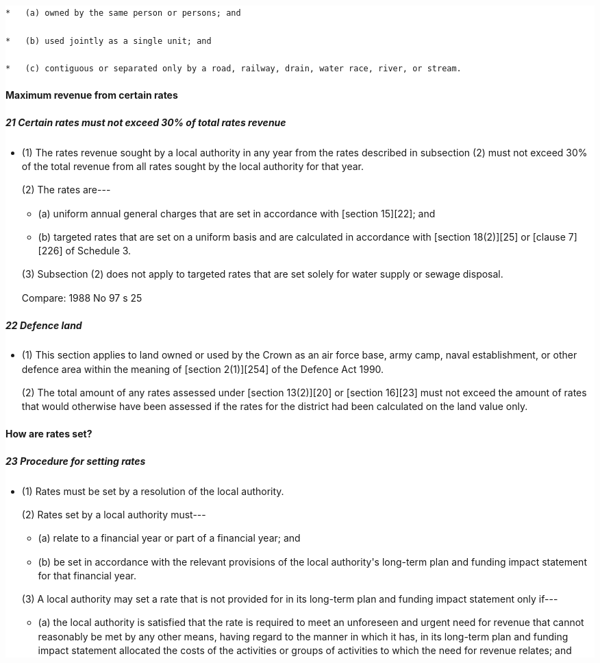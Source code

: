     *   (a) owned by the same person or persons; and
    
    *   (b) used jointly as a single unit; and
    
    *   (c) contiguous or separated only by a road, railway, drain, water race, river, or stream.
    
    

#### Maximum revenue from certain rates

##### 21 Certain rates must not exceed 30% of total rates revenue
    
*   (1) The rates revenue sought by a local authority in any year from the rates described in subsection (2) must not exceed 30% of the total revenue from all rates sought by the local authority for that year.
    
    (2) The rates are---
        
    *   (a) uniform annual general charges that are set in accordance with [section 15][22]; and
    
    *   (b) targeted rates that are set on a uniform basis and are calculated in accordance with [section 18(2)][25] or [clause 7][226] of Schedule 3\.
    
    (3) Subsection (2) does not apply to targeted rates that are set solely for water supply or sewage disposal.
    
    Compare: 1988 No 97 s 25

##### 22 Defence land
    
*   (1) This section applies to land owned or used by the Crown as an air force base, army camp, naval establishment, or other defence area within the meaning of [section 2(1)][254] of the Defence Act 1990\.
    
    (2) The total amount of any rates assessed under [section 13(2)][20] or [section 16][23] must not exceed the amount of rates that would otherwise have been assessed if the rates for the district had been calculated on the land value only.

#### How are rates set?

##### 23 Procedure for setting rates
    
*   (1) Rates must be set by a resolution of the local authority.
    
    (2) Rates set by a local authority must---
        
    *   (a) relate to a financial year or part of a financial year; and
    
    *   (b) be set in accordance with the relevant provisions of the local authority's long-term plan and funding impact statement for that financial year.
    
    (3) A local authority may set a rate that is not provided for in its long-term plan and funding impact statement only if---
        
    *   (a) the local authority is satisfied that the rate is required to meet an unforeseen and urgent need for revenue that cannot reasonably be met by any other means, having regard to the manner in which it has, in its long-term plan and funding impact statement allocated the costs of the activities or groups of activities to which the need for revenue relates; and
    